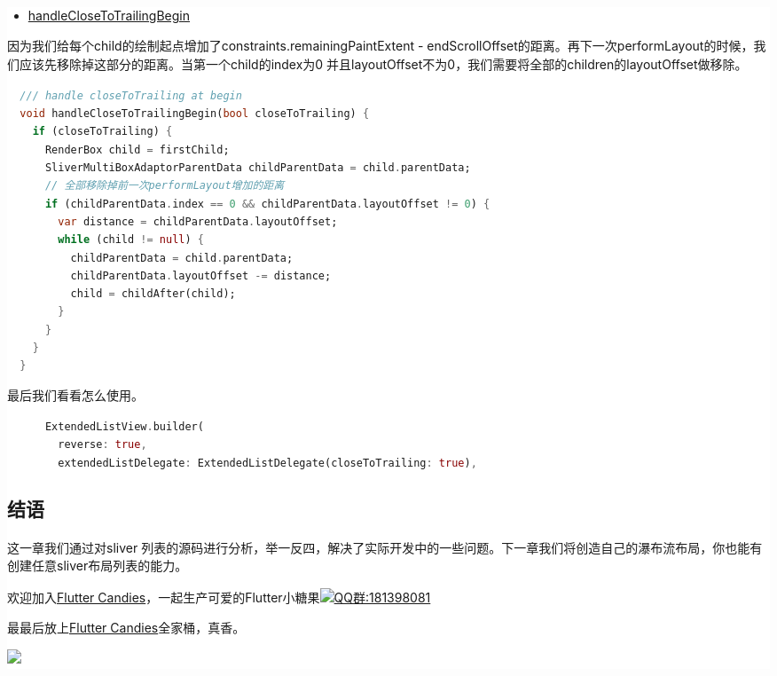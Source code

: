 * [handleCloseToTrailingBegin](https://github.com/fluttercandies/extended_list_library/blob/master/lib/src/extended_list_library.dart#L156)

因为我们给每个child的绘制起点增加了constraints.remainingPaintExtent - endScrollOffset的距离。再下一次performLayout的时候，我们应该先移除掉这部分的距离。当第一个child的index为0 并且layoutOffset不为0，我们需要将全部的children的layoutOffset做移除。

``` dart
  /// handle closeToTrailing at begin
  void handleCloseToTrailingBegin(bool closeToTrailing) {
    if (closeToTrailing) {
      RenderBox child = firstChild;
      SliverMultiBoxAdaptorParentData childParentData = child.parentData;
      // 全部移除掉前一次performLayout增加的距离
      if (childParentData.index == 0 && childParentData.layoutOffset != 0) {
        var distance = childParentData.layoutOffset;
        while (child != null) {
          childParentData = child.parentData;
          childParentData.layoutOffset -= distance;
          child = childAfter(child);
        }
      }
    }
  }
```

最后我们看看怎么使用。

```dart
      ExtendedListView.builder(
        reverse: true,
        extendedListDelegate: ExtendedListDelegate(closeToTrailing: true),
```

## 结语

这一章我们通过对sliver 列表的源码进行分析，举一反四，解决了实际开发中的一些问题。下一章我们将创造自己的瀑布流布局，你也能有创建任意sliver布局列表的能力。

欢迎加入[Flutter Candies](https://github.com/fluttercandies)，一起生产可爱的Flutter小糖果[![](https://user-gold-cdn.xitu.io/2019/10/27/16e0ca3f1a736f0e?w=90&h=22&f=png&s=1827)QQ群:181398081](https://jq.qq.com/?_wv=1027&k=5bcc0gy)

最最后放上[Flutter Candies](https://github.com/fluttercandies)全家桶，真香。

![](https://user-gold-cdn.xitu.io/2019/5/29/16b02e0775f4af97?w=1920&h=1920&f=png&s=131155)
